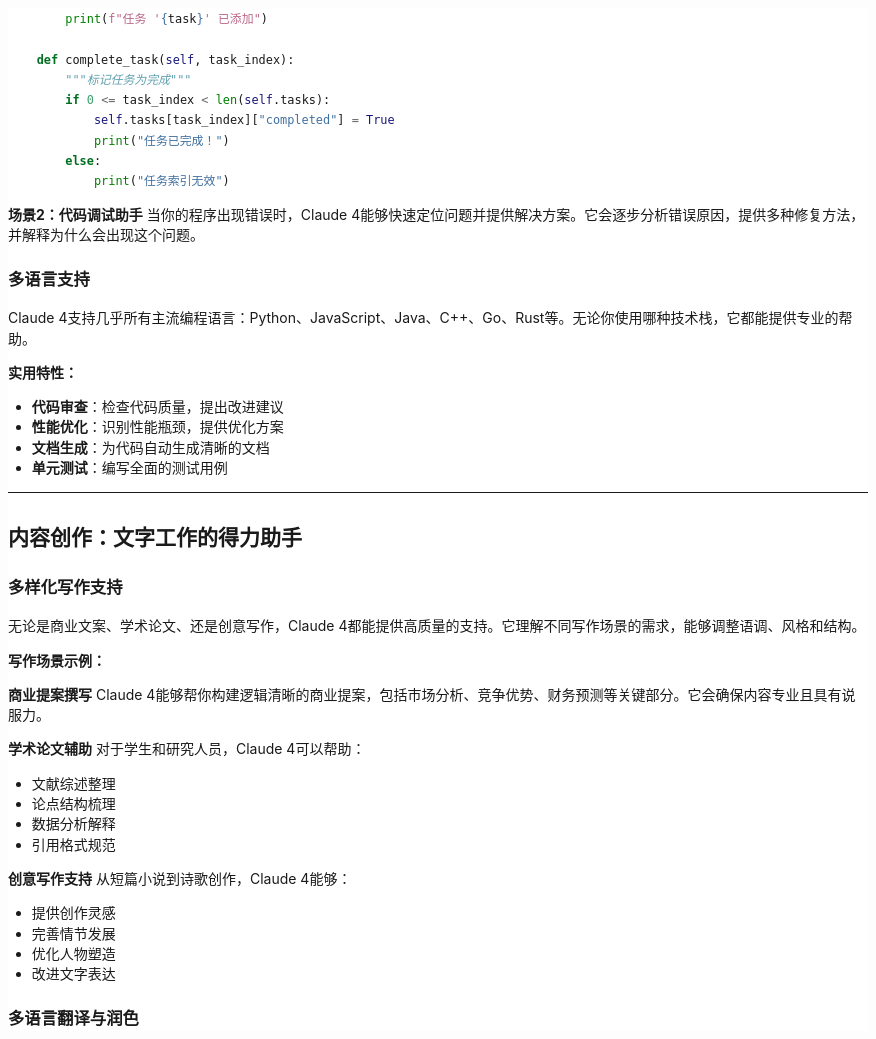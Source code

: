 ```python
        print(f"任务 '{task}' 已添加")
    
    def complete_task(self, task_index):
        """标记任务为完成"""
        if 0 <= task_index < len(self.tasks):
            self.tasks[task_index]["completed"] = True
            print("任务已完成！")
        else:
            print("任务索引无效")
```

**场景2：代码调试助手**
当你的程序出现错误时，Claude 4能够快速定位问题并提供解决方案。它会逐步分析错误原因，提供多种修复方法，并解释为什么会出现这个问题。

### 多语言支持

Claude 4支持几乎所有主流编程语言：Python、JavaScript、Java、C++、Go、Rust等。无论你使用哪种技术栈，它都能提供专业的帮助。

**实用特性：**
- **代码审查**：检查代码质量，提出改进建议
- **性能优化**：识别性能瓶颈，提供优化方案
- **文档生成**：为代码自动生成清晰的文档
- **单元测试**：编写全面的测试用例

---

## 内容创作：文字工作的得力助手

### 多样化写作支持

无论是商业文案、学术论文、还是创意写作，Claude 4都能提供高质量的支持。它理解不同写作场景的需求，能够调整语调、风格和结构。

**写作场景示例：**

**商业提案撰写**
Claude 4能够帮你构建逻辑清晰的商业提案，包括市场分析、竞争优势、财务预测等关键部分。它会确保内容专业且具有说服力。

**学术论文辅助**
对于学生和研究人员，Claude 4可以帮助：
- 文献综述整理
- 论点结构梳理
- 数据分析解释
- 引用格式规范

**创意写作支持**
从短篇小说到诗歌创作，Claude 4能够：
- 提供创作灵感
- 完善情节发展
- 优化人物塑造
- 改进文字表达

### 多语言翻译与润色
